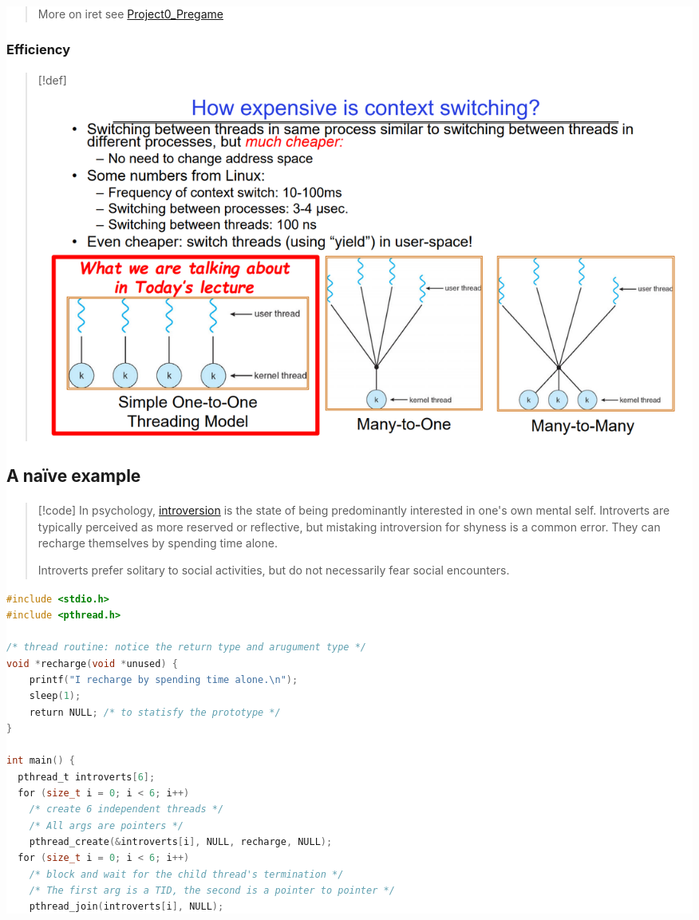 > More on iret see [Project0_Pregame](../HWs_Projects/Pintos_Projects/Project0_Pregame.md)




### Efficiency
> [!def]
> ![](Concurrent_Programming.assets/image-20240306110205866.png)







## A naïve example
> [!code]
> In psychology, [introversion](https://en.wikipedia.org/wiki/Extraversion_and_introversion) is the state of being predominantly interested in one's own mental self. Introverts are typically perceived as more reserved or reflective, but mistaking introversion for shyness is a common error. They can recharge themselves by spending time alone.
> 
> Introverts prefer solitary to social activities, but do not necessarily fear social encounters.
```c
#include <stdio.h>  
#include <pthread.h>  
​  
/* thread routine: notice the return type and arugument type */  
void *recharge(void *unused) {  
    printf("I recharge by spending time alone.\n");  
    sleep(1);  
    return NULL; /* to statisfy the prototype */  
}  
​  
int main() {  
  pthread_t introverts[6];  
  for (size_t i = 0; i < 6; i++)  
    /* create 6 independent threads */  
    /* All args are pointers */  
    pthread_create(&introverts[i], NULL, recharge, NULL);  
  for (size_t i = 0; i < 6; i++)  
    /* block and wait for the child thread's termination */  
    /* The first arg is a TID, the second is a pointer to pointer */  
    pthread_join(introverts[i], NULL);  
```
